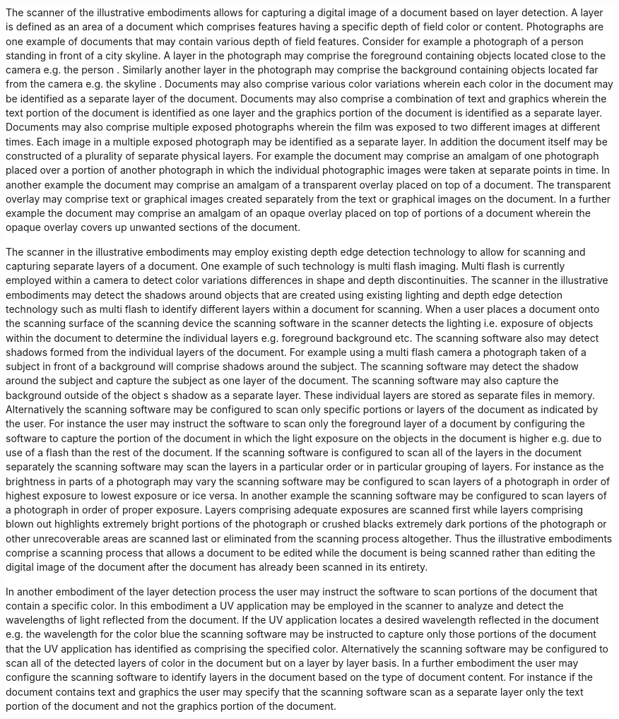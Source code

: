 The scanner of the illustrative embodiments allows for capturing a digital image of a document based on layer detection. A layer is defined as an area of a document which comprises features having a specific depth of field color or content. Photographs are one example of documents that may contain various depth of field features. Consider for example a photograph of a person standing in front of a city skyline. A layer in the photograph may comprise the foreground containing objects located close to the camera e.g. the person . Similarly another layer in the photograph may comprise the background containing objects located far from the camera e.g. the skyline . Documents may also comprise various color variations wherein each color in the document may be identified as a separate layer of the document. Documents may also comprise a combination of text and graphics wherein the text portion of the document is identified as one layer and the graphics portion of the document is identified as a separate layer. Documents may also comprise multiple exposed photographs wherein the film was exposed to two different images at different times. Each image in a multiple exposed photograph may be identified as a separate layer. In addition the document itself may be constructed of a plurality of separate physical layers. For example the document may comprise an amalgam of one photograph placed over a portion of another photograph in which the individual photographic images were taken at separate points in time. In another example the document may comprise an amalgam of a transparent overlay placed on top of a document. The transparent overlay may comprise text or graphical images created separately from the text or graphical images on the document. In a further example the document may comprise an amalgam of an opaque overlay placed on top of portions of a document wherein the opaque overlay covers up unwanted sections of the document.

The scanner in the illustrative embodiments may employ existing depth edge detection technology to allow for scanning and capturing separate layers of a document. One example of such technology is multi flash imaging. Multi flash is currently employed within a camera to detect color variations differences in shape and depth discontinuities. The scanner in the illustrative embodiments may detect the shadows around objects that are created using existing lighting and depth edge detection technology such as multi flash to identify different layers within a document for scanning. When a user places a document onto the scanning surface of the scanning device the scanning software in the scanner detects the lighting i.e. exposure of objects within the document to determine the individual layers e.g. foreground background etc. The scanning software also may detect shadows formed from the individual layers of the document. For example using a multi flash camera a photograph taken of a subject in front of a background will comprise shadows around the subject. The scanning software may detect the shadow around the subject and capture the subject as one layer of the document. The scanning software may also capture the background outside of the object s shadow as a separate layer. These individual layers are stored as separate files in memory. Alternatively the scanning software may be configured to scan only specific portions or layers of the document as indicated by the user. For instance the user may instruct the software to scan only the foreground layer of a document by configuring the software to capture the portion of the document in which the light exposure on the objects in the document is higher e.g. due to use of a flash than the rest of the document. If the scanning software is configured to scan all of the layers in the document separately the scanning software may scan the layers in a particular order or in particular grouping of layers. For instance as the brightness in parts of a photograph may vary the scanning software may be configured to scan layers of a photograph in order of highest exposure to lowest exposure or ice versa. In another example the scanning software may be configured to scan layers of a photograph in order of proper exposure. Layers comprising adequate exposures are scanned first while layers comprising blown out highlights extremely bright portions of the photograph or crushed blacks extremely dark portions of the photograph or other unrecoverable areas are scanned last or eliminated from the scanning process altogether. Thus the illustrative embodiments comprise a scanning process that allows a document to be edited while the document is being scanned rather than editing the digital image of the document after the document has already been scanned in its entirety.

In another embodiment of the layer detection process the user may instruct the software to scan portions of the document that contain a specific color. In this embodiment a UV application may be employed in the scanner to analyze and detect the wavelengths of light reflected from the document. If the UV application locates a desired wavelength reflected in the document e.g. the wavelength for the color blue the scanning software may be instructed to capture only those portions of the document that the UV application has identified as comprising the specified color. Alternatively the scanning software may be configured to scan all of the detected layers of color in the document but on a layer by layer basis. In a further embodiment the user may configure the scanning software to identify layers in the document based on the type of document content. For instance if the document contains text and graphics the user may specify that the scanning software scan as a separate layer only the text portion of the document and not the graphics portion of the document.
